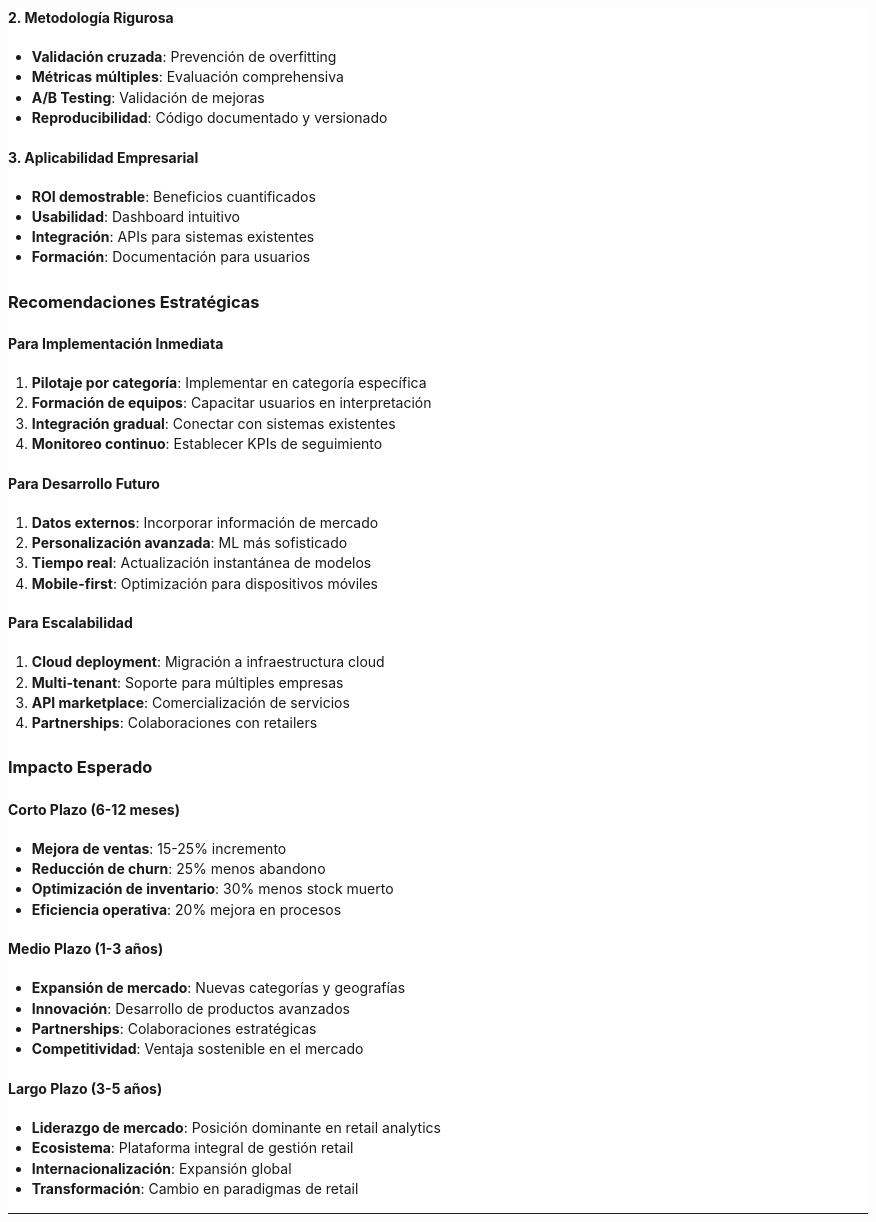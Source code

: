 #### 2. Metodología Rigurosa
- **Validación cruzada**: Prevención de overfitting
- **Métricas múltiples**: Evaluación comprehensiva
- **A/B Testing**: Validación de mejoras
- **Reproducibilidad**: Código documentado y versionado

#### 3. Aplicabilidad Empresarial
- **ROI demostrable**: Beneficios cuantificados
- **Usabilidad**: Dashboard intuitivo
- **Integración**: APIs para sistemas existentes
- **Formación**: Documentación para usuarios

### Recomendaciones Estratégicas

#### Para Implementación Inmediata
1. **Pilotaje por categoría**: Implementar en categoría específica
2. **Formación de equipos**: Capacitar usuarios en interpretación
3. **Integración gradual**: Conectar con sistemas existentes
4. **Monitoreo continuo**: Establecer KPIs de seguimiento

#### Para Desarrollo Futuro
1. **Datos externos**: Incorporar información de mercado
2. **Personalización avanzada**: ML más sofisticado
3. **Tiempo real**: Actualización instantánea de modelos
4. **Mobile-first**: Optimización para dispositivos móviles

#### Para Escalabilidad
1. **Cloud deployment**: Migración a infraestructura cloud
2. **Multi-tenant**: Soporte para múltiples empresas
3. **API marketplace**: Comercialización de servicios
4. **Partnerships**: Colaboraciones con retailers

### Impacto Esperado

#### Corto Plazo (6-12 meses)
- **Mejora de ventas**: 15-25% incremento
- **Reducción de churn**: 25% menos abandono
- **Optimización de inventario**: 30% menos stock muerto
- **Eficiencia operativa**: 20% mejora en procesos

#### Medio Plazo (1-3 años)
- **Expansión de mercado**: Nuevas categorías y geografías
- **Innovación**: Desarrollo de productos avanzados
- **Partnerships**: Colaboraciones estratégicas
- **Competitividad**: Ventaja sostenible en el mercado

#### Largo Plazo (3-5 años)
- **Liderazgo de mercado**: Posición dominante en retail analytics
- **Ecosistema**: Plataforma integral de gestión retail
- **Internacionalización**: Expansión global
- **Transformación**: Cambio en paradigmas de retail

---